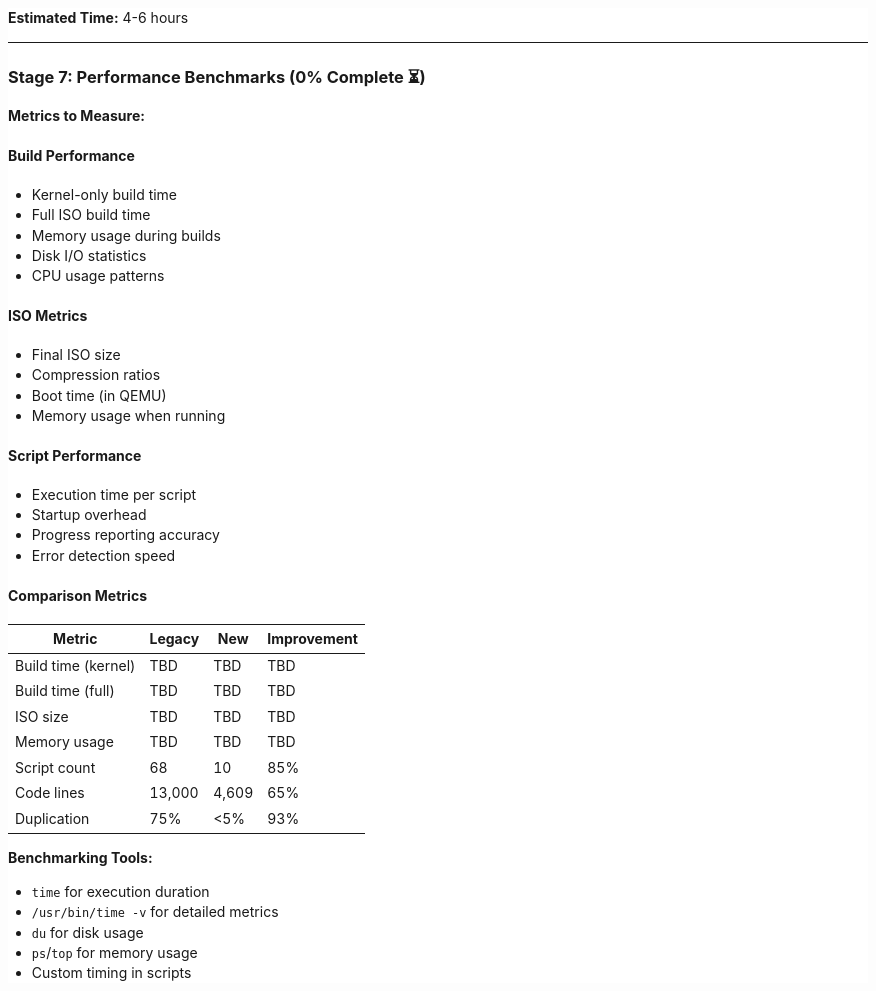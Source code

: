 **Estimated Time:** 4-6 hours

---

### Stage 7: Performance Benchmarks (0% Complete ⏳)

**Metrics to Measure:**

#### Build Performance

-   Kernel-only build time
-   Full ISO build time
-   Memory usage during builds
-   Disk I/O statistics
-   CPU usage patterns

#### ISO Metrics

-   Final ISO size
-   Compression ratios
-   Boot time (in QEMU)
-   Memory usage when running

#### Script Performance

-   Execution time per script
-   Startup overhead
-   Progress reporting accuracy
-   Error detection speed

#### Comparison Metrics

| Metric              | Legacy | New   | Improvement |
| ------------------- | ------ | ----- | ----------- |
| Build time (kernel) | TBD    | TBD   | TBD         |
| Build time (full)   | TBD    | TBD   | TBD         |
| ISO size            | TBD    | TBD   | TBD         |
| Memory usage        | TBD    | TBD   | TBD         |
| Script count        | 68     | 10    | 85%         |
| Code lines          | 13,000 | 4,609 | 65%         |
| Duplication         | 75%    | <5%   | 93%         |

**Benchmarking Tools:**

-   `time` for execution duration
-   `/usr/bin/time -v` for detailed metrics
-   `du` for disk usage
-   `ps`/`top` for memory usage
-   Custom timing in scripts
